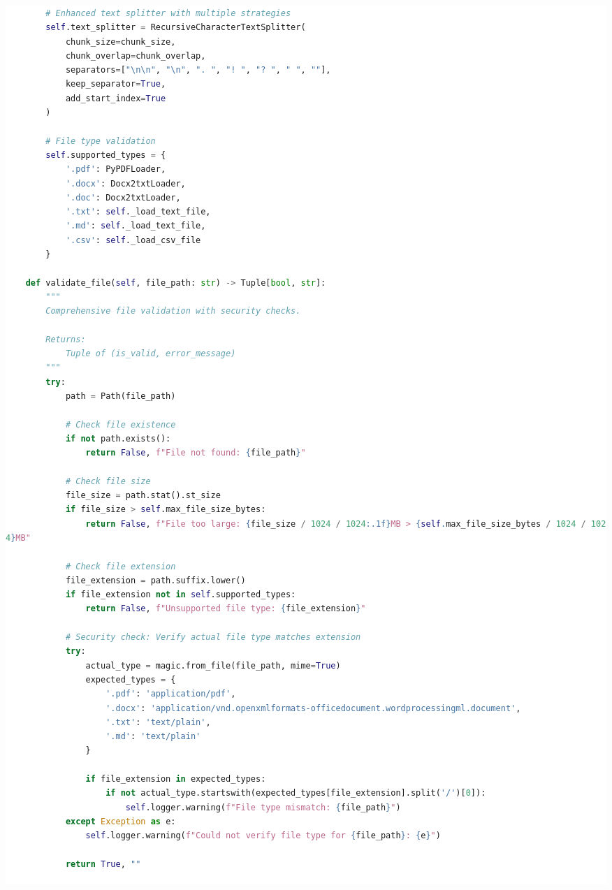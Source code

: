 ```python
        # Enhanced text splitter with multiple strategies
        self.text_splitter = RecursiveCharacterTextSplitter(
            chunk_size=chunk_size,
            chunk_overlap=chunk_overlap,
            separators=["\n\n", "\n", ". ", "! ", "? ", " ", ""],
            keep_separator=True,
            add_start_index=True
        )
        
        # File type validation
        self.supported_types = {
            '.pdf': PyPDFLoader,
            '.docx': Docx2txtLoader,
            '.doc': Docx2txtLoader,
            '.txt': self._load_text_file,
            '.md': self._load_text_file,
            '.csv': self._load_csv_file
        }
    
    def validate_file(self, file_path: str) -> Tuple[bool, str]:
        """
        Comprehensive file validation with security checks.
        
        Returns:
            Tuple of (is_valid, error_message)
        """
        try:
            path = Path(file_path)
            
            # Check file existence
            if not path.exists():
                return False, f"File not found: {file_path}"
            
            # Check file size
            file_size = path.stat().st_size
            if file_size > self.max_file_size_bytes:
                return False, f"File too large: {file_size / 1024 / 1024:.1f}MB > {self.max_file_size_bytes / 1024 / 1024}MB"
            
            # Check file extension
            file_extension = path.suffix.lower()
            if file_extension not in self.supported_types:
                return False, f"Unsupported file type: {file_extension}"
            
            # Security check: Verify actual file type matches extension
            try:
                actual_type = magic.from_file(file_path, mime=True)
                expected_types = {
                    '.pdf': 'application/pdf',
                    '.docx': 'application/vnd.openxmlformats-officedocument.wordprocessingml.document',
                    '.txt': 'text/plain',
                    '.md': 'text/plain'
                }
                
                if file_extension in expected_types:
                    if not actual_type.startswith(expected_types[file_extension].split('/')[0]):
                        self.logger.warning(f"File type mismatch: {file_path}")
            except Exception as e:
                self.logger.warning(f"Could not verify file type for {file_path}: {e}")
            
            return True, ""
            
```